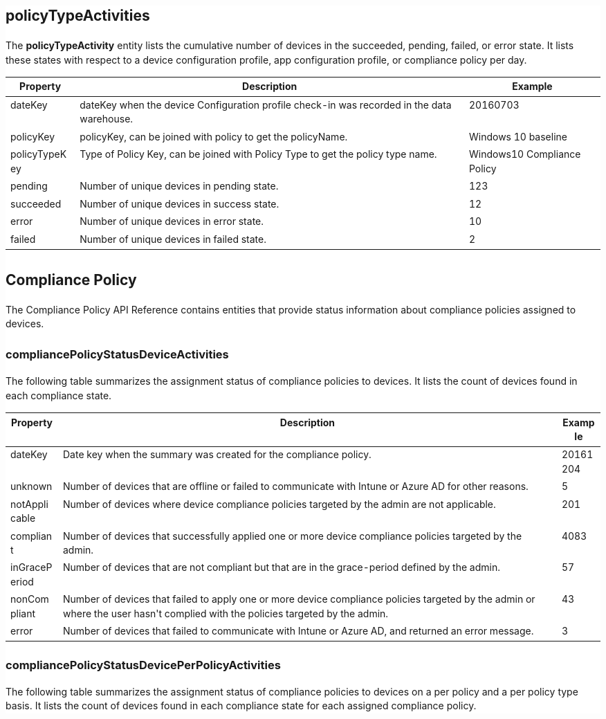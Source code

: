 ## policyTypeActivities

The **policyTypeActivity** entity lists the cumulative number of devices in the succeeded, pending, failed, or error state. It lists these states with respect to a device configuration profile, app configuration profile, or compliance policy per day.

| Property  | Description | Example |
|---------|------------|--------|
| dateKey |dateKey when the device Configuration profile check-in was recorded in the data warehouse. |20160703 |
| policyKey |policyKey, can be joined with policy to get the policyName. |Windows 10 baseline |
| policyTypeKey |Type of Policy Key,  can be joined with Policy Type to get the policy type name. |Windows10 Compliance Policy |
| pending |Number of unique devices in pending state. |123 |
| succeeded |Number of unique devices in success state. |12 |
| error |Number of unique devices in error state. |10 |
| failed |Number of unique devices in failed state. |2 |

## Compliance Policy

The Compliance Policy API Reference contains entities that provide status information about compliance policies assigned to devices.

### compliancePolicyStatusDeviceActivities

The following table summarizes the assignment status of compliance policies to devices. It lists the count of devices found in each compliance state.


|Property     |Description  |Example  |
|---------|---------|---------|
|dateKey  |Date key when the summary was created for the compliance policy.|20161204 |
|unknown  |Number of devices that are offline or failed to communicate with Intune or Azure AD for other reasons. |5|
|notApplicable      |Number of devices where device compliance policies targeted by the admin are not applicable.|201 |
|compliant      |Number of devices that successfully applied one or more device compliance policies targeted by the admin. |4083 |
|inGracePeriod      |Number of devices that are not compliant but that are in the grace-period defined by the admin. |57|
|nonCompliant      |Number of devices that failed to apply one or more device compliance policies targeted by the admin or where the user hasn't complied with the policies targeted by the admin.|43 |
|error      |Number of devices that failed to communicate with Intune or Azure AD, and returned an error message. |3|

### compliancePolicyStatusDevicePerPolicyActivities 

The following table summarizes the assignment status of compliance policies to devices on a per policy and a per policy type basis. It lists the count of devices found in each compliance state for each assigned compliance policy.
